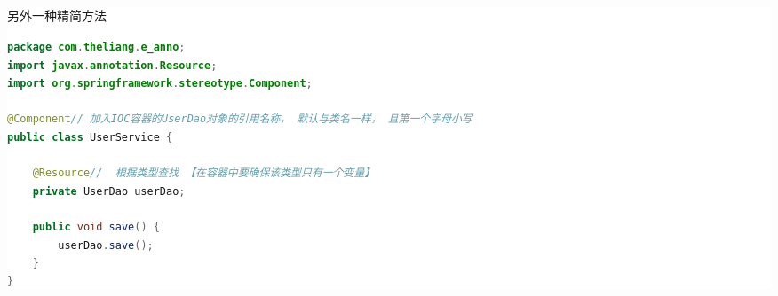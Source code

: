 另外一种精简方法

```java
package com.theliang.e_anno;
import javax.annotation.Resource;
import org.springframework.stereotype.Component;

@Component// 加入IOC容器的UserDao对象的引用名称， 默认与类名一样， 且第一个字母小写
public class UserService {
	
	@Resource//  根据类型查找 【在容器中要确保该类型只有一个变量】
	private UserDao userDao;

    public void save() {
        userDao.save();
    }
}
```

